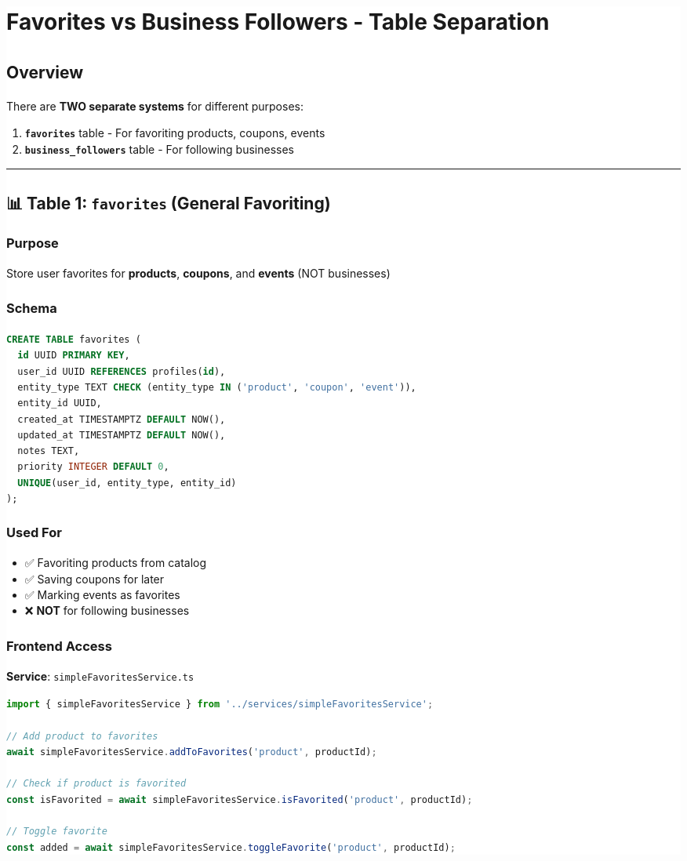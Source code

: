 # Favorites vs Business Followers - Table Separation

## Overview
There are **TWO separate systems** for different purposes:

1. **`favorites`** table - For favoriting products, coupons, events
2. **`business_followers`** table - For following businesses

---

## 📊 Table 1: `favorites` (General Favoriting)

### Purpose
Store user favorites for **products**, **coupons**, and **events** (NOT businesses)

### Schema
```sql
CREATE TABLE favorites (
  id UUID PRIMARY KEY,
  user_id UUID REFERENCES profiles(id),
  entity_type TEXT CHECK (entity_type IN ('product', 'coupon', 'event')),
  entity_id UUID,
  created_at TIMESTAMPTZ DEFAULT NOW(),
  updated_at TIMESTAMPTZ DEFAULT NOW(),
  notes TEXT,
  priority INTEGER DEFAULT 0,
  UNIQUE(user_id, entity_type, entity_id)
);
```

### Used For
- ✅ Favoriting products from catalog
- ✅ Saving coupons for later
- ✅ Marking events as favorites
- ❌ **NOT** for following businesses

### Frontend Access
**Service**: `simpleFavoritesService.ts`
```typescript
import { simpleFavoritesService } from '../services/simpleFavoritesService';

// Add product to favorites
await simpleFavoritesService.addToFavorites('product', productId);

// Check if product is favorited
const isFavorited = await simpleFavoritesService.isFavorited('product', productId);

// Toggle favorite
const added = await simpleFavoritesService.toggleFavorite('product', productId);
```
